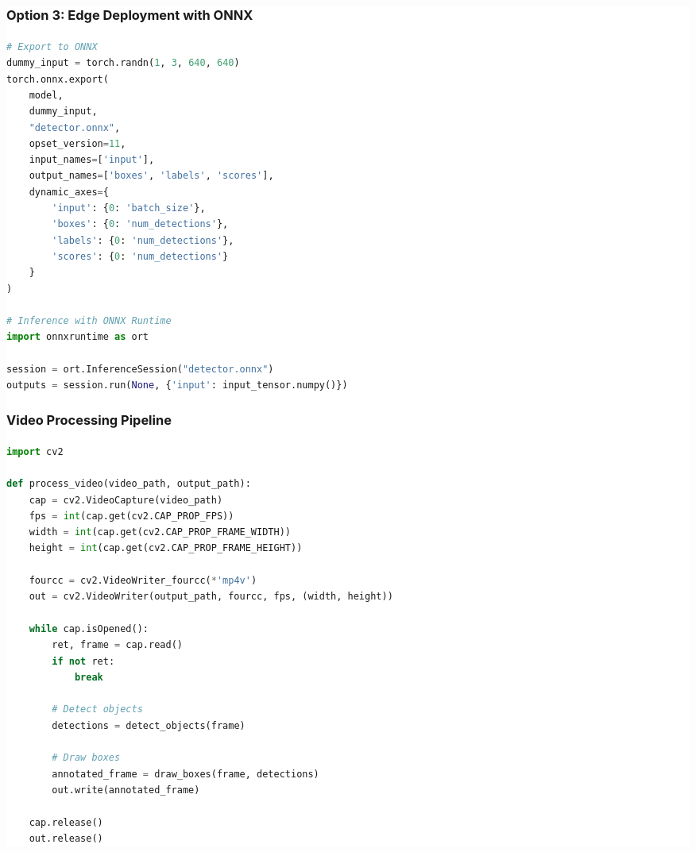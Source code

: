 ### Option 3: Edge Deployment with ONNX
```python
# Export to ONNX
dummy_input = torch.randn(1, 3, 640, 640)
torch.onnx.export(
    model,
    dummy_input,
    "detector.onnx",
    opset_version=11,
    input_names=['input'],
    output_names=['boxes', 'labels', 'scores'],
    dynamic_axes={
        'input': {0: 'batch_size'},
        'boxes': {0: 'num_detections'},
        'labels': {0: 'num_detections'},
        'scores': {0: 'num_detections'}
    }
)

# Inference with ONNX Runtime
import onnxruntime as ort

session = ort.InferenceSession("detector.onnx")
outputs = session.run(None, {'input': input_tensor.numpy()})
```

### Video Processing Pipeline
```python
import cv2

def process_video(video_path, output_path):
    cap = cv2.VideoCapture(video_path)
    fps = int(cap.get(cv2.CAP_PROP_FPS))
    width = int(cap.get(cv2.CAP_PROP_FRAME_WIDTH))
    height = int(cap.get(cv2.CAP_PROP_FRAME_HEIGHT))
    
    fourcc = cv2.VideoWriter_fourcc(*'mp4v')
    out = cv2.VideoWriter(output_path, fourcc, fps, (width, height))
    
    while cap.isOpened():
        ret, frame = cap.read()
        if not ret:
            break
        
        # Detect objects
        detections = detect_objects(frame)
        
        # Draw boxes
        annotated_frame = draw_boxes(frame, detections)
        out.write(annotated_frame)
    
    cap.release()
    out.release()
```
